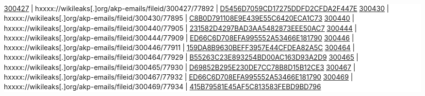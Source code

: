 [300427](https://wikileaks.org/akp-emails/emailid/300427) | hxxxx://wikileaks[.]org/akp-emails/fileid/300427/77892 | [D5456D7059CD17275DDFD2CFDA2F447E](https://www.virustotal.com/en/search/?query=D5456D7059CD17275DDFD2CFDA2F447E)
[300430](https://wikileaks.org/akp-emails/emailid/300430) | hxxxx://wikileaks[.]org/akp-emails/fileid/300430/77895 | [C8B0D791108E9E439E55C6420ECA1C73](https://www.virustotal.com/en/search/?query=C8B0D791108E9E439E55C6420ECA1C73)
[300440](https://wikileaks.org/akp-emails/emailid/300440) | hxxxx://wikileaks[.]org/akp-emails/fileid/300440/77905 | [231582D4297BAD3AA5482873EEE50AC7](https://www.virustotal.com/en/search/?query=231582D4297BAD3AA5482873EEE50AC7)
[300444](https://wikileaks.org/akp-emails/emailid/300444) | hxxxx://wikileaks[.]org/akp-emails/fileid/300444/77909 | [ED66C6D708EFA995552A53466E181790](https://www.virustotal.com/en/search/?query=ED66C6D708EFA995552A53466E181790)
[300446](https://wikileaks.org/akp-emails/emailid/300446) | hxxxx://wikileaks[.]org/akp-emails/fileid/300446/77911 | [159DA8B9630BEFF3957E44CFDEA82A5C](https://www.virustotal.com/en/search/?query=159DA8B9630BEFF3957E44CFDEA82A5C)
[300464](https://wikileaks.org/akp-emails/emailid/300464) | hxxxx://wikileaks[.]org/akp-emails/fileid/300464/77929 | [B55263C23E893254BD00AC163D93A2D9](https://www.virustotal.com/en/search/?query=B55263C23E893254BD00AC163D93A2D9)
[300465](https://wikileaks.org/akp-emails/emailid/300465) | hxxxx://wikileaks[.]org/akp-emails/fileid/300465/77930 | [D69852B295E230DE7CC78B8D15B12CE3](https://www.virustotal.com/en/search/?query=D69852B295E230DE7CC78B8D15B12CE3)
[300467](https://wikileaks.org/akp-emails/emailid/300467) | hxxxx://wikileaks[.]org/akp-emails/fileid/300467/77932 | [ED66C6D708EFA995552A53466E181790](https://www.virustotal.com/en/search/?query=ED66C6D708EFA995552A53466E181790)
[300469](https://wikileaks.org/akp-emails/emailid/300469) | hxxxx://wikileaks[.]org/akp-emails/fileid/300469/77934 | [415B79581E45AF5C813583FEBD9BD796](https://www.virustotal.com/en/search/?query=415B79581E45AF5C813583FEBD9BD796)
